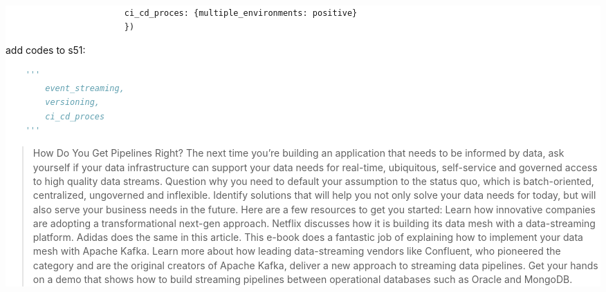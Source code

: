 ``` python 
                        ci_cd_proces: {multiple_environments: positive}
                        })
```

add codes to s51: 
``` python 
    '''
        event_streaming, 
        versioning, 
        ci_cd_proces
    '''
```

> How Do You Get Pipelines Right?
The next time you’re building an application that needs to be informed by data, ask yourself if your data infrastructure can support your data needs for real-time, ubiquitous, self-service and governed access to high quality data streams. Question why you need to default your assumption to the status quo, which is batch-oriented, centralized, ungoverned and inflexible. Identify solutions that will help you not only solve your data needs for today, but will also serve your business needs in the future. Here are a few resources to get you started:
Learn how innovative companies are adopting a transformational next-gen approach. Netflix discusses how it is building its data mesh with a data-streaming platform. Adidas does the same in this article.
This e-book does a fantastic job of explaining how to implement your data mesh with Apache Kafka.
Learn more about how leading data-streaming vendors like Confluent, who pioneered the category and are the original creators of Apache Kafka, deliver a new approach to streaming data pipelines.
Get your hands on a demo that shows how to build streaming pipelines between operational databases such as Oracle and MongoDB.

